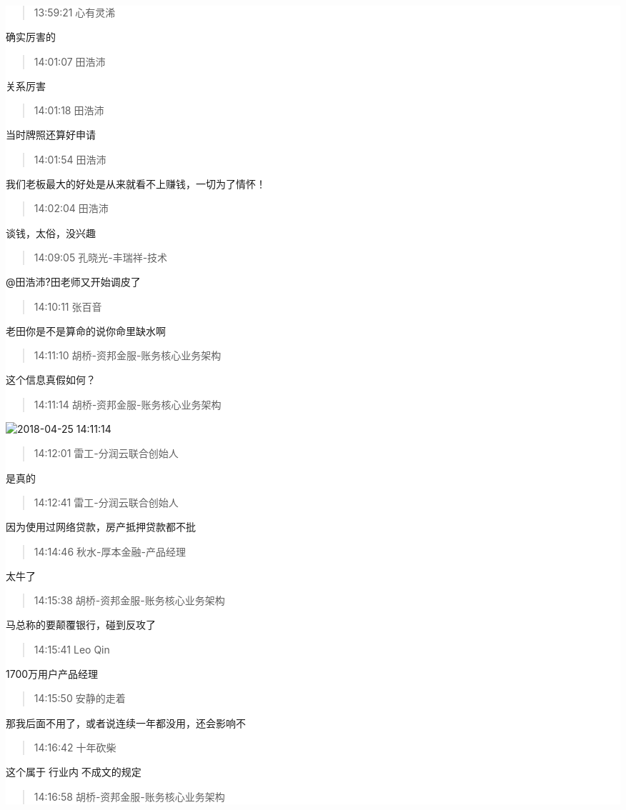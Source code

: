 > 13:59:21  心有灵浠  
   
确实厉害的  
   
> 14:01:07  田浩沛  
   
关系厉害  
   
> 14:01:18  田浩沛  
   
当时牌照还算好申请  
   
> 14:01:54  田浩沛  
   
我们老板最大的好处是从来就看不上赚钱，一切为了情怀！  
   
> 14:02:04  田浩沛  
   
谈钱，太俗，没兴趣  
   
> 14:09:05  孔晓光-丰瑞祥-技术  
   
@田浩沛?田老师又开始调皮了  
   
> 14:10:11  张百音  
   
老田你是不是算命的说你命里缺水啊  
   
> 14:11:10  胡桥-资邦金服-账务核心业务架构  
   
这个信息真假如何？  
   
> 14:11:14  胡桥-资邦金服-账务核心业务架构  
   
![2018-04-25 14:11:14](http://static.cocolian.cn/img/201804/20180425_141114.png) 
   
> 14:12:01  雷工-分润云联合创始人  
   
是真的  
   
> 14:12:41  雷工-分润云联合创始人  
   
因为使用过网络贷款，房产抵押贷款都不批  
   
> 14:14:46  秋水-厚本金融-产品经理  
   
太牛了  
   
> 14:15:38  胡桥-资邦金服-账务核心业务架构  
   
马总称的要颠覆银行，碰到反攻了  
   
> 14:15:41  Leo Qin  
   
1700万用户产品经理  
   
> 14:15:50  安静的走着  
   
那我后面不用了，或者说连续一年都没用，还会影响不  
   
> 14:16:42  十年砍柴  
   
这个属于 行业内 不成文的规定  
   
> 14:16:58  胡桥-资邦金服-账务核心业务架构  
   